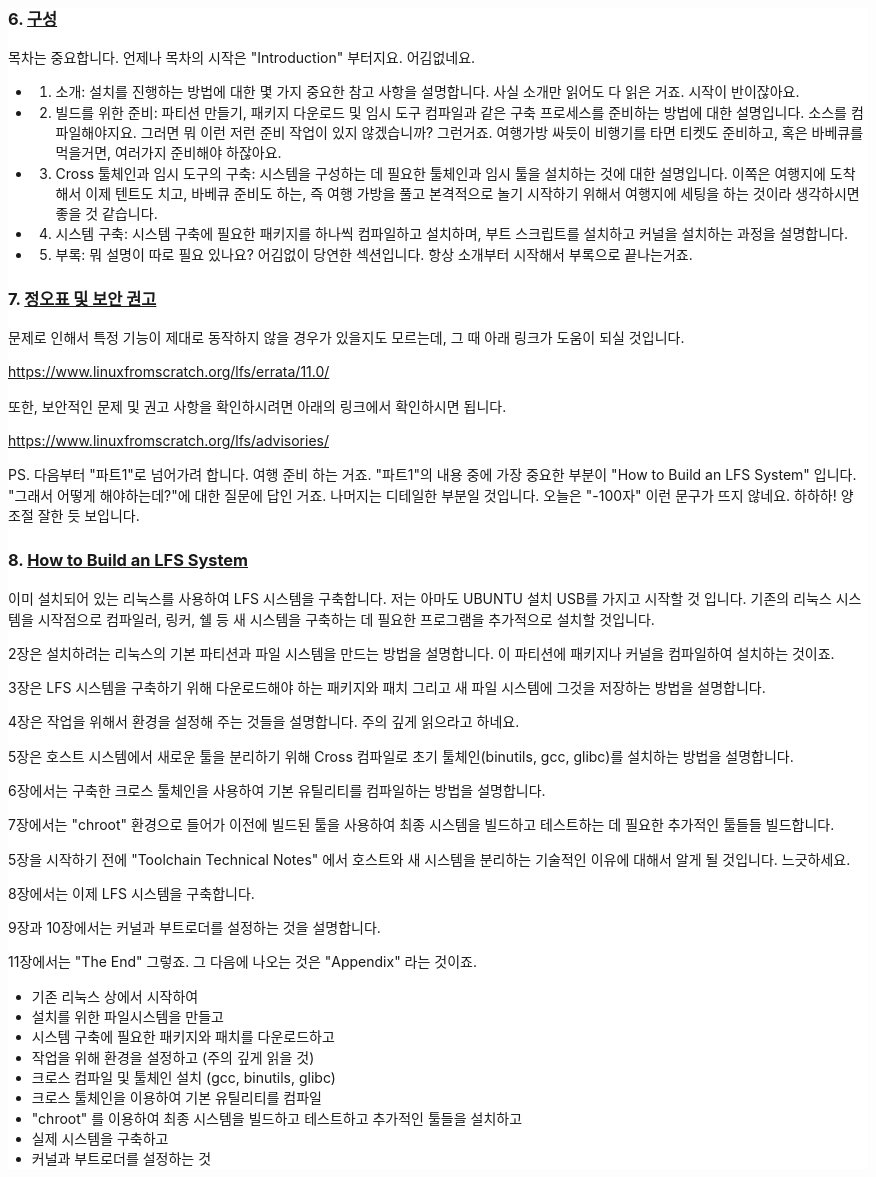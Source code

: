 ### 6. [구성](https://www.linuxfromscratch.org/lfs/view/stable/prologue/organization.html)

목차는 중요합니다. 언제나 목차의 시작은 "Introduction" 부터지요. 어김없네요.

- 1. 소개: 설치를 진행하는 방법에 대한 몇 가지 중요한 참고 사항을 설명합니다. 사실 소개만 읽어도 다 읽은 거죠. 시작이 반이잖아요.
- 2. 빌드를 위한 준비: 파티션 만들기, 패키지 다운로드 및 임시 도구 컴파일과 같은 구축 프로세스를 준비하는 방법에 대한 설명입니다. 소스를 컴파일해야지요. 그러면 뭐 이런 저런 준비 작업이 있지 않겠습니까? 그런거죠. 여행가방 싸듯이 비행기를 타면 티켓도 준비하고, 혹은 바베큐를 먹을거면, 여러가지 준비해야 하잖아요.
- 3. Cross 툴체인과 임시 도구의 구축: 시스템을 구성하는 데 필요한 툴체인과 임시 툴을 설치하는 것에 대한 설명입니다. 이쪽은 여행지에 도착해서 이제 텐트도 치고, 바베큐 준비도 하는, 즉 여행 가방을 풀고 본격적으로 놀기 시작하기 위해서 여행지에 세팅을 하는 것이라 생각하시면 좋을 것 같습니다.
- 4. 시스템 구축: 시스템 구축에 필요한 패키지를 하나씩 컴파일하고 설치하며, 부트 스크립트를 설치하고 커널을 설치하는 과정을 설명합니다.
- 5. 부록: 뭐 설명이 따로 필요 있나요? 어김없이 당연한 섹션입니다. 항상 소개부터 시작해서 부록으로 끝나는거죠.

### 7. [정오표 및 보안 권고](https://www.linuxfromscratch.org/lfs/view/stable/prologue/errata.html)

문제로 인해서 특정 기능이 제대로 동작하지 않을 경우가 있을지도 모르는데, 그 때 아래 링크가 도움이 되실 것입니다.

https://www.linuxfromscratch.org/lfs/errata/11.0/

또한, 보안적인 문제 및 권고 사항을 확인하시려면 아래의 링크에서 확인하시면 됩니다.

https://www.linuxfromscratch.org/lfs/advisories/

PS. 다음부터 "파트1"로 넘어가려 합니다. 여행 준비 하는 거죠. "파트1"의 내용 중에 가장 중요한 부분이 "How to Build an LFS System" 입니다. "그래서 어떻게 해야하는데?"에 대한 질문에 답인 거죠. 나머지는 디테일한 부분일 것입니다. 오늘은 "-100자" 이런 문구가 뜨지 않네요. 하하하! 양 조절 잘한 듯 보입니다.

### 8. [How to Build an LFS System](https://www.linuxfromscratch.org/lfs/view/stable/chapter01/how.html)

이미 설치되어 있는 리눅스를 사용하여 LFS 시스템을 구축합니다. 저는 아마도 UBUNTU 설치 USB를 가지고 시작할 것 입니다. 기존의 리눅스 시스템을 시작점으로 컴파일러, 링커, 쉘 등 새 시스템을 구축하는 데 필요한 프로그램을 추가적으로 설치할 것입니다.

2장은 설치하려는 리눅스의 기본 파티션과 파일 시스템을 만드는 방법을 설명합니다. 이 파티션에 패키지나 커널을 컴파일하여 설치하는 것이죠.

3장은 LFS 시스템을 구축하기 위해 다운로드해야 하는 패키지와 패치 그리고 새 파일 시스템에 그것을 저장하는 방법을 설명합니다.

4장은 작업을 위해서 환경을 설정해 주는 것들을 설명합니다. 주의 깊게 읽으라고 하네요.

5장은 호스트 시스템에서 새로운 툴을 분리하기 위해 Cross 컴파일로 초기 툴체인(binutils, gcc, glibc)를 설치하는 방법을 설명합니다.

6장에서는 구축한 크로스 툴체인을 사용하여 기본 유틸리티를 컴파일하는 방법을 설명합니다.

7장에서는 "chroot" 환경으로 들어가 이전에 빌드된 툴을 사용하여 최종 시스템을 빌드하고 테스트하는 데 필요한 추가적인 툴들들 빌드합니다.

5장을 시작하기 전에 "Toolchain Technical Notes" 에서 호스트와 새 시스템을 분리하는 기술적인 이유에 대해서 알게 될 것입니다. 느긋하세요.

8장에서는 이제 LFS 시스템을 구축합니다.

9장과 10장에서는 커널과 부트로더를 설정하는 것을 설명합니다.

11장에서는 "The End" 그렇죠. 그 다음에 나오는 것은 "Appendix" 라는 것이죠.

- 기존 리눅스 상에서 시작하여
- 설치를 위한 파일시스템을 만들고
- 시스템 구축에 필요한 패키지와 패치를 다운로드하고
- 작업을 위해 환경을 설정하고 (주의 깊게 읽을 것)
- 크로스 컴파일 및 툴체인 설치 (gcc, binutils, glibc)
- 크로스 툴체인을 이용하여 기본 유틸리티를 컴파일
- "chroot" 를 이용하여 최종 시스템을 빌드하고 테스트하고 추가적인 툴들을 설치하고
- 실제 시스템을 구축하고
- 커널과 부트로더를 설정하는 것
